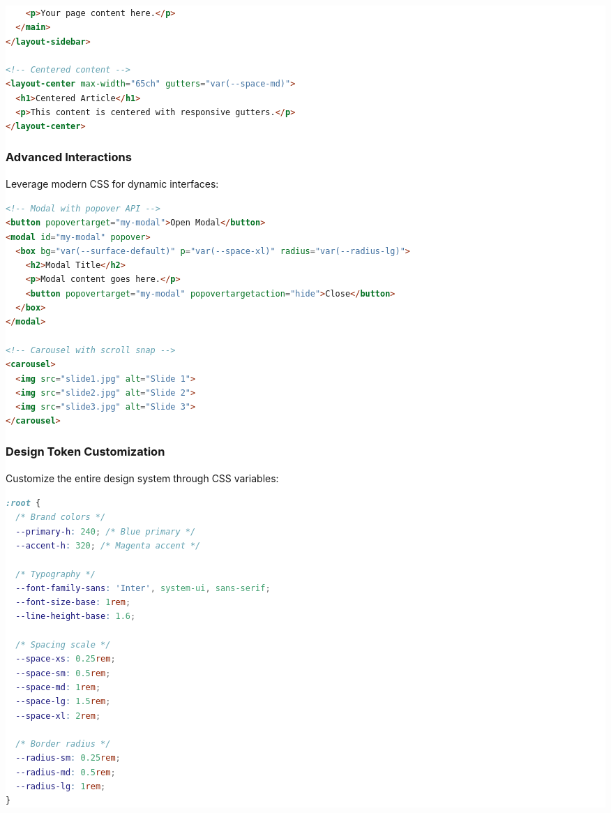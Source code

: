 ```html
    <p>Your page content here.</p>
  </main>
</layout-sidebar>

<!-- Centered content -->
<layout-center max-width="65ch" gutters="var(--space-md)">
  <h1>Centered Article</h1>
  <p>This content is centered with responsive gutters.</p>
</layout-center>
```

### Advanced Interactions
Leverage modern CSS for dynamic interfaces:

```html
<!-- Modal with popover API -->
<button popovertarget="my-modal">Open Modal</button>
<modal id="my-modal" popover>
  <box bg="var(--surface-default)" p="var(--space-xl)" radius="var(--radius-lg)">
    <h2>Modal Title</h2>
    <p>Modal content goes here.</p>
    <button popovertarget="my-modal" popovertargetaction="hide">Close</button>
  </box>
</modal>

<!-- Carousel with scroll snap -->
<carousel>
  <img src="slide1.jpg" alt="Slide 1">
  <img src="slide2.jpg" alt="Slide 2">
  <img src="slide3.jpg" alt="Slide 3">
</carousel>
```

### Design Token Customization
Customize the entire design system through CSS variables:

```css
:root {
  /* Brand colors */
  --primary-h: 240; /* Blue primary */
  --accent-h: 320; /* Magenta accent */

  /* Typography */
  --font-family-sans: 'Inter', system-ui, sans-serif;
  --font-size-base: 1rem;
  --line-height-base: 1.6;

  /* Spacing scale */
  --space-xs: 0.25rem;
  --space-sm: 0.5rem;
  --space-md: 1rem;
  --space-lg: 1.5rem;
  --space-xl: 2rem;

  /* Border radius */
  --radius-sm: 0.25rem;
  --radius-md: 0.5rem;
  --radius-lg: 1rem;
}
```
